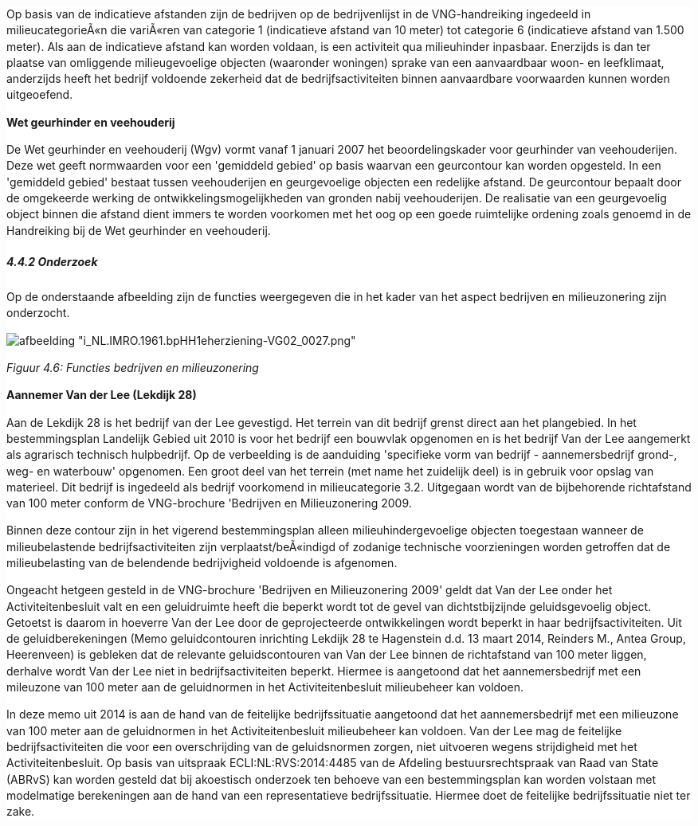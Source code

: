 Op basis van de indicatieve afstanden zijn de bedrijven op de bedrijvenlijst in de VNG\-handreiking ingedeeld in milieucategorieÃ«n die variÃ«ren van categorie 1 (indicatieve afstand van 10 meter) tot categorie 6 (indicatieve afstand van 1\.500 meter). Als aan de indicatieve afstand kan worden voldaan, is een activiteit qua milieuhinder inpasbaar. Enerzijds is dan ter plaatse van omliggende milieugevoelige objecten (waaronder woningen) sprake van een aanvaardbaar woon\- en leefklimaat, anderzijds heeft het bedrijf voldoende zekerheid dat de bedrijfsactiviteiten binnen aanvaardbare voorwaarden kunnen worden uitgeoefend.

**Wet geurhinder en veehouderij**

De Wet geurhinder en veehouderij (Wgv) vormt vanaf 1 januari 2007 het beoordelingskader voor geurhinder van veehouderijen. Deze wet geeft normwaarden voor een 'gemiddeld gebied' op basis waarvan een geurcontour kan worden opgesteld. In een 'gemiddeld gebied' bestaat tussen veehouderijen en geurgevoelige objecten een redelijke afstand. De geurcontour bepaalt door de omgekeerde werking de ontwikkelingsmogelijkheden van gronden nabij veehouderijen. De realisatie van een geurgevoelig object binnen die afstand dient immers te worden voorkomen met het oog op een goede ruimtelijke ordening zoals genoemd in de Handreiking bij de Wet geurhinder en veehouderij.

##### 4\.4\.2 Onderzoek

Op de onderstaande afbeelding zijn de functies weergegeven die in het kader van het aspect bedrijven en milieuzonering zijn onderzocht.

![afbeelding "i_NL.IMRO.1961.bpHH1eherziening-VG02_0027.png"](i_NL.IMRO.1961.bpHH1eherziening-VG02_0027.png)

*Figuur 4\.6: Functies bedrijven en milieuzonering*

**Aannemer Van der Lee (Lekdijk 28\)**

Aan de Lekdijk 28 is het bedrijf van der Lee gevestigd. Het terrein van dit bedrijf grenst direct aan het plangebied. In het bestemmingsplan Landelijk Gebied uit 2010 is voor het bedrijf een bouwvlak opgenomen en is het bedrijf Van der Lee aangemerkt als agrarisch technisch hulpbedrijf. Op de verbeelding is de aanduiding 'specifieke vorm van bedrijf \- aannemersbedrijf grond\-, weg\- en waterbouw' opgenomen. Een groot deel van het terrein (met name het zuidelijk deel) is in gebruik voor opslag van materieel. Dit bedrijf is ingedeeld als bedrijf voorkomend in milieucategorie 3\.2\. Uitgegaan wordt van de bijbehorende richtafstand van 100 meter conform de VNG\-brochure 'Bedrijven en Milieuzonering 2009\.

Binnen deze contour zijn in het vigerend bestemmingsplan alleen milieuhindergevoelige objecten toegestaan wanneer de milieubelastende bedrijfsactiviteiten zijn verplaatst/beÃ«indigd of zodanige technische voorzieningen worden getroffen dat de milieubelasting van de belendende bedrijvigheid voldoende is afgenomen.

Ongeacht hetgeen gesteld in de VNG\-brochure 'Bedrijven en Milieuzonering 2009' geldt dat Van der Lee onder het Activiteitenbesluit valt en een geluidruimte heeft die beperkt wordt tot de gevel van dichtstbijzijnde geluidsgevoelig object. Getoetst is daarom in hoeverre Van der Lee door de geprojecteerde ontwikkelingen wordt beperkt in haar bedrijfsactiviteiten. Uit de geluidberekeningen (Memo geluidcontouren inrichting Lekdijk 28 te Hagenstein d.d. 13 maart 2014, Reinders M., Antea Group, Heerenveen) is gebleken dat de relevante geluidscontouren van Van der Lee binnen de richtafstand van 100 meter liggen, derhalve wordt Van der Lee niet in bedrijfsactiviteiten beperkt. Hiermee is aangetoond dat het aannemersbedrijf met een mileuzone van 100 meter aan de geluidnormen in het Activiteitenbesluit milieubeheer kan voldoen.

In deze memo uit 2014 is aan de hand van de feitelijke bedrijfssituatie aangetoond dat het aannemersbedrijf met een milieuzone van 100 meter aan de geluidnormen in het Activiteitenbesluit milieubeheer kan voldoen. Van der Lee mag de feitelijke bedrijfsactiviteiten die voor een overschrijding van de geluidsnormen zorgen, niet uitvoeren wegens strijdigheid met het Activiteitenbesluit. Op basis van uitspraak ECLI:NL:RVS:2014:4485 van de Afdeling bestuursrechtspraak van Raad van State (ABRvS) kan worden gesteld dat bij akoestisch onderzoek ten behoeve van een bestemmingsplan kan worden volstaan met modelmatige berekeningen aan de hand van een representatieve bedrijfssituatie. Hiermee doet de feitelijke bedrijfssituatie niet ter zake.
